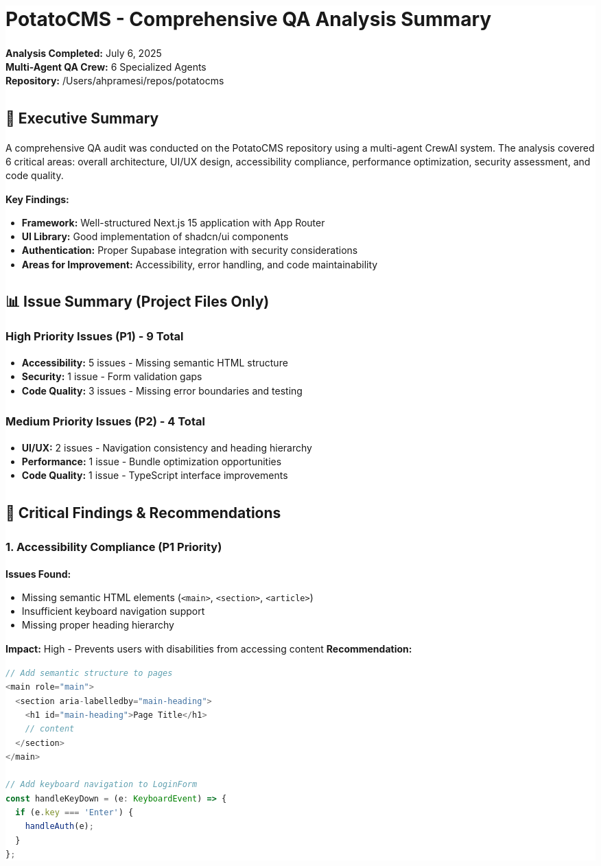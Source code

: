 # PotatoCMS - Comprehensive QA Analysis Summary

**Analysis Completed:** July 6, 2025  
**Multi-Agent QA Crew:** 6 Specialized Agents  
**Repository:** /Users/ahpramesi/repos/potatocms

## 🎯 Executive Summary

A comprehensive QA audit was conducted on the PotatoCMS repository using a multi-agent CrewAI system. The analysis covered 6 critical areas: overall architecture, UI/UX design, accessibility compliance, performance optimization, security assessment, and code quality.

**Key Findings:**
- **Framework:** Well-structured Next.js 15 application with App Router
- **UI Library:** Good implementation of shadcn/ui components
- **Authentication:** Proper Supabase integration with security considerations
- **Areas for Improvement:** Accessibility, error handling, and code maintainability

## 📊 Issue Summary (Project Files Only)

### High Priority Issues (P1) - 9 Total
- **Accessibility:** 5 issues - Missing semantic HTML structure
- **Security:** 1 issue - Form validation gaps
- **Code Quality:** 3 issues - Missing error boundaries and testing

### Medium Priority Issues (P2) - 4 Total
- **UI/UX:** 2 issues - Navigation consistency and heading hierarchy
- **Performance:** 1 issue - Bundle optimization opportunities
- **Code Quality:** 1 issue - TypeScript interface improvements

## 🚨 Critical Findings & Recommendations

### 1. Accessibility Compliance (P1 Priority)
**Issues Found:**
- Missing semantic HTML elements (`<main>`, `<section>`, `<article>`)
- Insufficient keyboard navigation support
- Missing proper heading hierarchy

**Impact:** High - Prevents users with disabilities from accessing content
**Recommendation:** 
```typescript
// Add semantic structure to pages
<main role="main">
  <section aria-labelledby="main-heading">
    <h1 id="main-heading">Page Title</h1>
    // content
  </section>
</main>

// Add keyboard navigation to LoginForm
const handleKeyDown = (e: KeyboardEvent) => {
  if (e.key === 'Enter') {
    handleAuth(e);
  }
};
```
